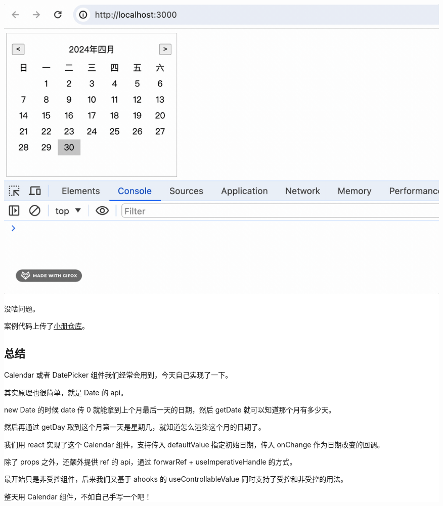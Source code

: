 ![](./images/5c7abfff095540cd9bdf84e28a7929f1~tplv-k3u1fbpfcp-jj-mark:0:0:0:0:q75.image.png)

没啥问题。

案例代码上传了[小册仓库](https://github.com/QuarkGluonPlasma/react-course-code/tree/main/mini-calendar-test)。
## 总结

Calendar 或者 DatePicker 组件我们经常会用到，今天自己实现了一下。

其实原理也很简单，就是 Date 的 api。

new Date 的时候 date 传 0 就能拿到上个月最后一天的日期，然后 getDate 就可以知道那个月有多少天。

然后再通过 getDay 取到这个月第一天是星期几，就知道怎么渲染这个月的日期了。

我们用 react 实现了这个 Calendar 组件，支持传入 defaultValue 指定初始日期，传入 onChange 作为日期改变的回调。

除了 props 之外，还额外提供 ref 的 api，通过 forwarRef + useImperativeHandle 的方式。

最开始只是非受控组件，后来我们又基于 ahooks 的 useControllableValue 同时支持了受控和非受控的用法。

整天用 Calendar 组件，不如自己手写一个吧！
